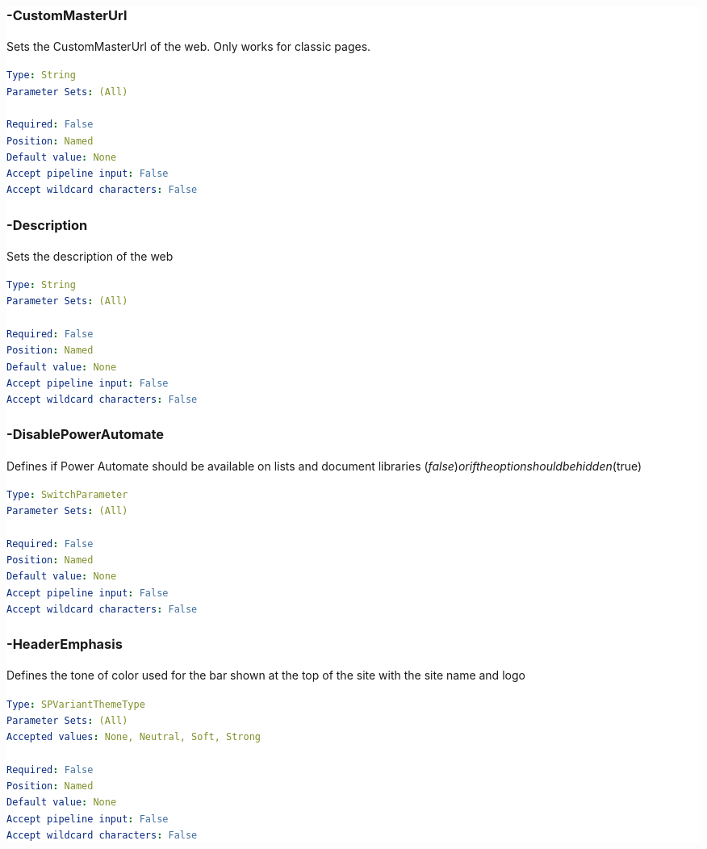 ### -CustomMasterUrl
Sets the CustomMasterUrl of the web. Only works for classic pages.

```yaml
Type: String
Parameter Sets: (All)

Required: False
Position: Named
Default value: None
Accept pipeline input: False
Accept wildcard characters: False
```

### -Description
Sets the description of the web

```yaml
Type: String
Parameter Sets: (All)

Required: False
Position: Named
Default value: None
Accept pipeline input: False
Accept wildcard characters: False
```

### -DisablePowerAutomate
Defines if Power Automate should be available on lists and document libraries ($false) or if the option should be hidden ($true)

```yaml
Type: SwitchParameter
Parameter Sets: (All)

Required: False
Position: Named
Default value: None
Accept pipeline input: False
Accept wildcard characters: False
```

### -HeaderEmphasis
Defines the tone of color used for the bar shown at the top of the site with the site name and logo

```yaml
Type: SPVariantThemeType
Parameter Sets: (All)
Accepted values: None, Neutral, Soft, Strong

Required: False
Position: Named
Default value: None
Accept pipeline input: False
Accept wildcard characters: False
```
